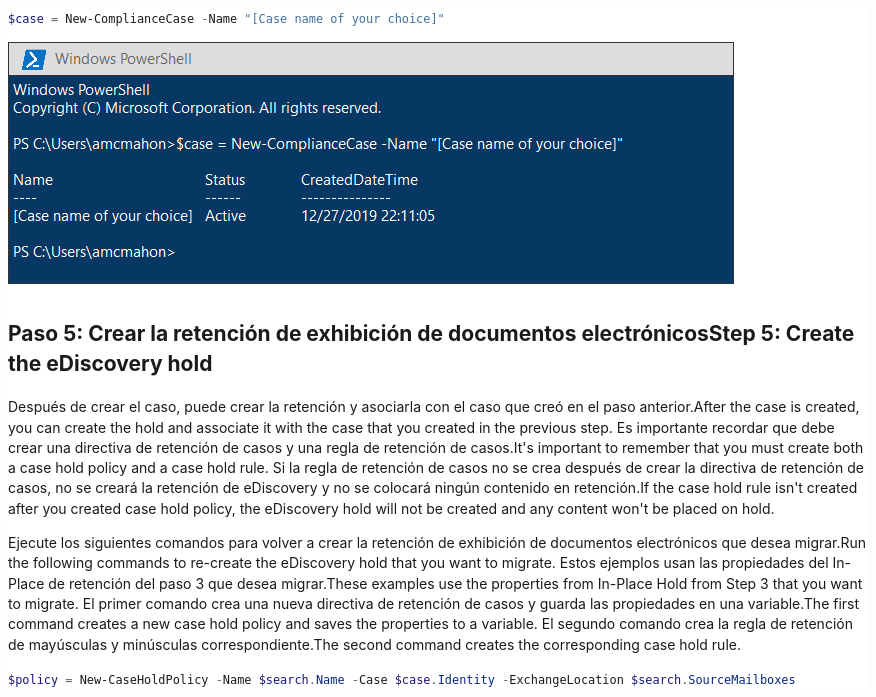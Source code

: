```powershell
$case = New-ComplianceCase -Name "[Case name of your choice]"
```
![Ejemplo de ejecución del comando New-ComplianceCase](../media/MigrateLegacyeDiscovery3.png)

## <a name="step-5-create-the-ediscovery-hold"></a><span data-ttu-id="258e5-142">Paso 5: Crear la retención de exhibición de documentos electrónicos</span><span class="sxs-lookup"><span data-stu-id="258e5-142">Step 5: Create the eDiscovery hold</span></span>

<span data-ttu-id="258e5-143">Después de crear el caso, puede crear la retención y asociarla con el caso que creó en el paso anterior.</span><span class="sxs-lookup"><span data-stu-id="258e5-143">After the case is created, you can create the hold and associate it with the case that you created in the previous step.</span></span> <span data-ttu-id="258e5-144">Es importante recordar que debe crear una directiva de retención de casos y una regla de retención de casos.</span><span class="sxs-lookup"><span data-stu-id="258e5-144">It's important to remember that you must create both a case hold policy and a case hold rule.</span></span> <span data-ttu-id="258e5-145">Si la regla de retención de casos no se crea después de crear la directiva de retención de casos, no se creará la retención de eDiscovery y no se colocará ningún contenido en retención.</span><span class="sxs-lookup"><span data-stu-id="258e5-145">If the case hold rule isn't created after you created case hold policy, the eDiscovery hold will not be created and any content won't be placed on hold.</span></span>

<span data-ttu-id="258e5-146">Ejecute los siguientes comandos para volver a crear la retención de exhibición de documentos electrónicos que desea migrar.</span><span class="sxs-lookup"><span data-stu-id="258e5-146">Run the following commands to re-create the eDiscovery hold that you want to migrate.</span></span> <span data-ttu-id="258e5-147">Estos ejemplos usan las propiedades del In-Place de retención del paso 3 que desea migrar.</span><span class="sxs-lookup"><span data-stu-id="258e5-147">These examples use the properties from In-Place Hold from Step 3 that you want to migrate.</span></span> <span data-ttu-id="258e5-148">El primer comando crea una nueva directiva de retención de casos y guarda las propiedades en una variable.</span><span class="sxs-lookup"><span data-stu-id="258e5-148">The first command creates a new case hold policy and saves the properties to a variable.</span></span> <span data-ttu-id="258e5-149">El segundo comando crea la regla de retención de mayúsculas y minúsculas correspondiente.</span><span class="sxs-lookup"><span data-stu-id="258e5-149">The second command creates the corresponding case hold rule.</span></span>

```powershell
$policy = New-CaseHoldPolicy -Name $search.Name -Case $case.Identity -ExchangeLocation $search.SourceMailboxes
```

